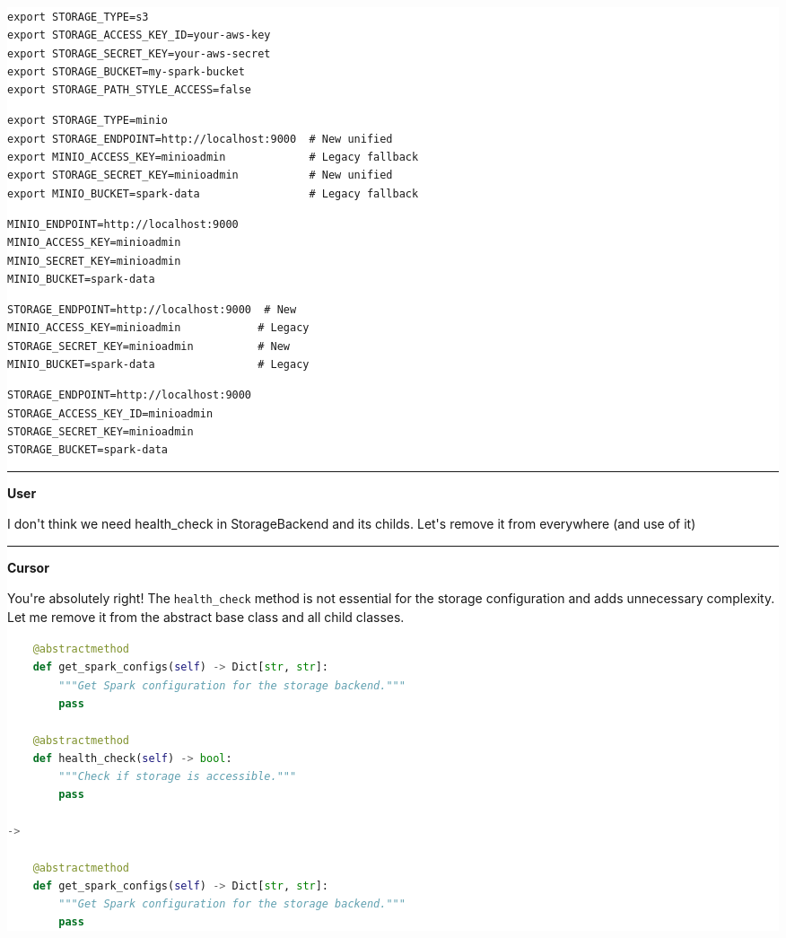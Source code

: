 ```shellscript
export STORAGE_TYPE=s3
export STORAGE_ACCESS_KEY_ID=your-aws-key
export STORAGE_SECRET_KEY=your-aws-secret
export STORAGE_BUCKET=my-spark-bucket
export STORAGE_PATH_STYLE_ACCESS=false
```

```shellscript
export STORAGE_TYPE=minio
export STORAGE_ENDPOINT=http://localhost:9000  # New unified
export MINIO_ACCESS_KEY=minioadmin             # Legacy fallback
export STORAGE_SECRET_KEY=minioadmin           # New unified
export MINIO_BUCKET=spark-data                 # Legacy fallback
```

```shellscript
MINIO_ENDPOINT=http://localhost:9000
MINIO_ACCESS_KEY=minioadmin
MINIO_SECRET_KEY=minioadmin
MINIO_BUCKET=spark-data
```

```shellscript
STORAGE_ENDPOINT=http://localhost:9000  # New
MINIO_ACCESS_KEY=minioadmin            # Legacy
STORAGE_SECRET_KEY=minioadmin          # New
MINIO_BUCKET=spark-data                # Legacy
```

```shellscript
STORAGE_ENDPOINT=http://localhost:9000
STORAGE_ACCESS_KEY_ID=minioadmin
STORAGE_SECRET_KEY=minioadmin
STORAGE_BUCKET=spark-data
```

---

**User**

I don't think we need health_check in StorageBackend and its childs. Let's remove it from everywhere (and use of it)

---

**Cursor**

You're absolutely right! The `health_check` method is not essential for the storage configuration and adds unnecessary complexity. Let me remove it from the abstract base class and all child classes.


```python
    @abstractmethod
    def get_spark_configs(self) -> Dict[str, str]:
        """Get Spark configuration for the storage backend."""
        pass
    
    @abstractmethod
    def health_check(self) -> bool:
        """Check if storage is accessible."""
        pass

->

    @abstractmethod
    def get_spark_configs(self) -> Dict[str, str]:
        """Get Spark configuration for the storage backend."""
        pass
```
